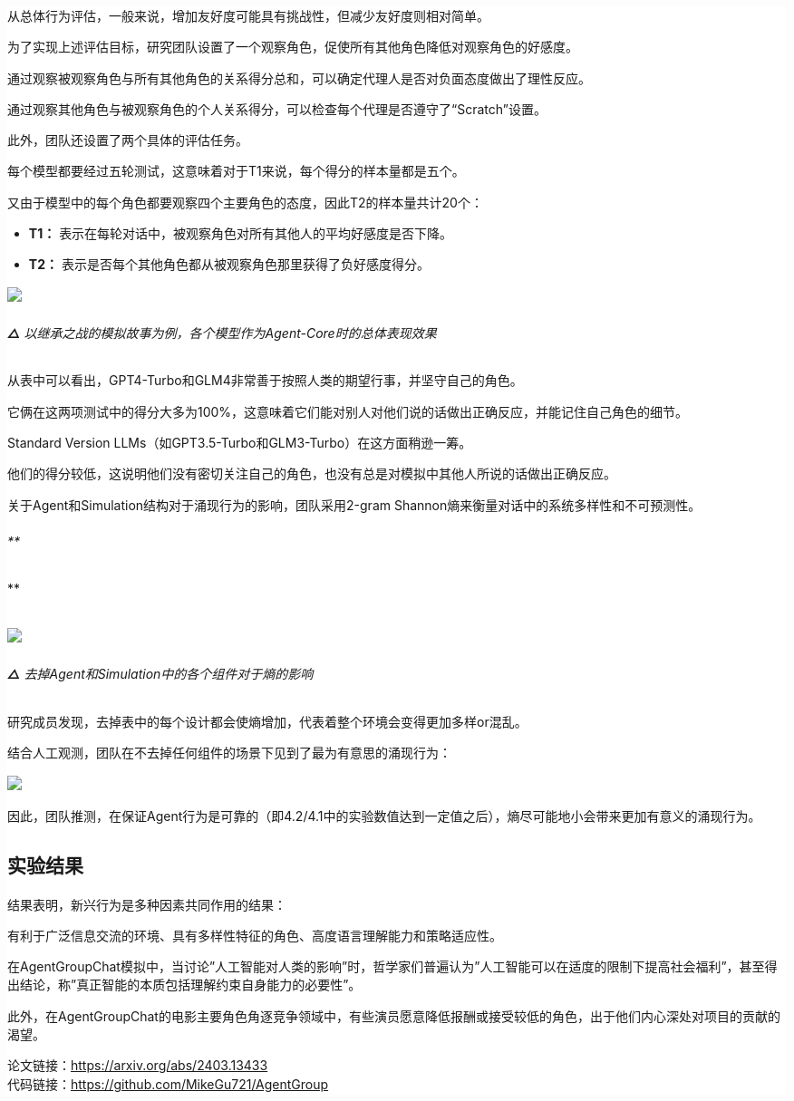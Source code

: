 从总体行为评估，一般来说，增加友好度可能具有挑战性，但减少友好度则相对简单。

为了实现上述评估目标，研究团队设置了一个观察角色，促使所有其他角色降低对观察角色的好感度。

通过观察被观察角色与所有其他角色的关系得分总和，可以确定代理人是否对负面态度做出了理性反应。

通过观察其他角色与被观察角色的个人关系得分，可以检查每个代理是否遵守了“Scratch”设置。

此外，团队还设置了两个具体的评估任务。

每个模型都要经过五轮测试，这意味着对于T1来说，每个得分的样本量都是五个。

又由于模型中的每个角色都要观察四个主要角色的态度，因此T2的样本量共计20个：

  * **T1：** 表示在每轮对话中，被观察角色对所有其他人的平均好感度是否下降。

  * **T2：** 表示是否每个其他角色都从被观察角色那里获得了负好感度得分。

![](https://mmbiz.qpic.cn/mmbiz_jpg/YicUhk5aAGtDr1VXTc2hk5oL3sflQAtU416wDcDrvs1Y99fM8EgVIYg8QctSpSbYr50ibWrUMVKrveEhxOZTqlTA/640?wx_fmt=jpeg&from=appmsg)

###### **△** 以继承之战的模拟故事为例，各个模型作为Agent-Core时的总体表现效果

从表中可以看出，GPT4-Turbo和GLM4非常善于按照人类的期望行事，并坚守自己的角色。

它俩在这两项测试中的得分大多为100%，这意味着它们能对别人对他们说的话做出正确反应，并能记住自己角色的细节。

Standard Version LLMs（如GPT3.5-Turbo和GLM3-Turbo）在这方面稍逊一筹。

他们的得分较低，这说明他们没有密切关注自己的角色，也没有总是对模拟中其他人所说的话做出正确反应。

关于Agent和Simulation结构对于涌现行为的影响，团队采用2-gram Shannon熵来衡量对话中的系统多样性和不可预测性。

###### **  
**

######
**![](https://mmbiz.qpic.cn/mmbiz_jpg/YicUhk5aAGtDr1VXTc2hk5oL3sflQAtU4jLP63uQ2FJSicapRgBQDMyMw1UiaetkJll0RHLn2XskqxS1yvnicRauPA/640?wx_fmt=jpeg&from=appmsg)**

###### **△** 去掉Agent和Simulation中的各个组件对于熵的影响

研究成员发现，去掉表中的每个设计都会使熵增加，代表着整个环境会变得更加多样or混乱。

结合人工观测，团队在不去掉任何组件的场景下见到了最为有意思的涌现行为：

![](https://mmbiz.qpic.cn/mmbiz_jpg/YicUhk5aAGtDr1VXTc2hk5oL3sflQAtU4yHvUJgbloMJy178Cb0b0DvJL3YiaNRRib4woEfjDDM3a3RtqHnSsNaicQ/640?wx_fmt=jpeg&from=appmsg)

因此，团队推测，在保证Agent行为是可靠的（即4.2/4.1中的实验数值达到一定值之后），熵尽可能地小会带来更加有意义的涌现行为。

## 实验结果

结果表明，新兴行为是多种因素共同作用的结果：

有利于广泛信息交流的环境、具有多样性特征的角色、高度语言理解能力和策略适应性。

在AgentGroupChat模拟中，当讨论”人工智能对人类的影响”时，哲学家们普遍认为”人工智能可以在适度的限制下提高社会福利”，甚至得出结论，称”真正智能的本质包括理解约束自身能力的必要性”。

此外，在AgentGroupChat的电影主要角色角逐竞争领域中，有些演员愿意降低报酬或接受较低的角色，出于他们内心深处对项目的贡献的渴望。

论文链接：https://arxiv.org/abs/2403.13433  
代码链接：https://github.com/MikeGu721/AgentGroup
